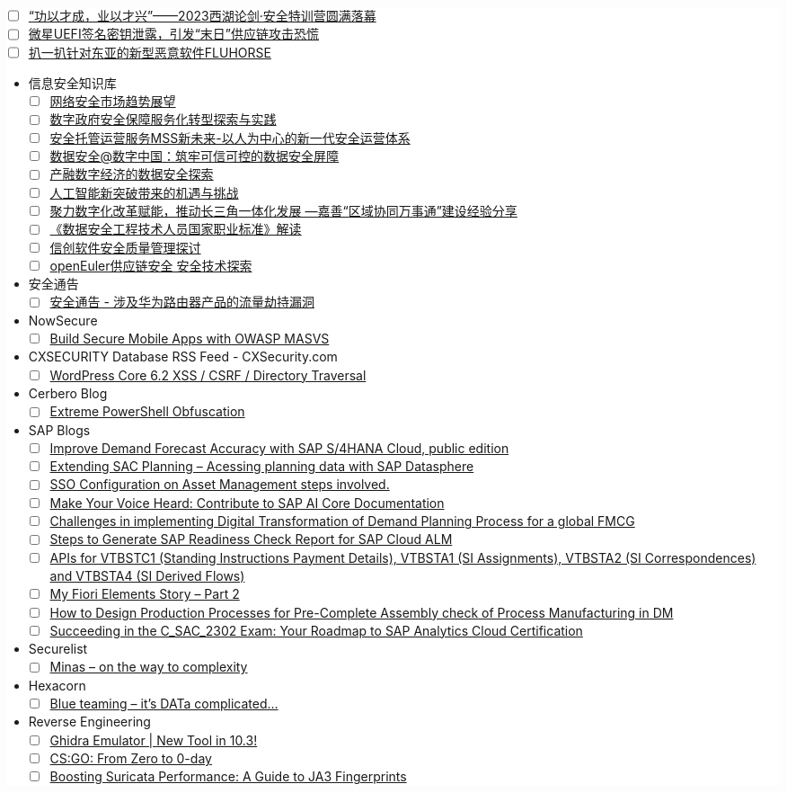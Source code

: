   - [ ] [“功以才成，业以才兴”——2023西湖论剑·安全特训营圆满落幕](https://www.4hou.com/posts/NKOm)
  - [ ] [微星UEFI签名密钥泄露，引发“末日”供应链攻击恐慌](https://www.4hou.com/posts/z465)
  - [ ] [扒一扒针对东亚的新型恶意软件FLUHORSE](https://www.4hou.com/posts/vxQg)
- 信息安全知识库
  - [ ] [网络安全市场趋势展望](https://vipread.com/library/topic/3934)
  - [ ] [数字政府安全保障服务化转型探索与实践](https://vipread.com/library/topic/3935)
  - [ ] [安全托管运营服务MSS新未来-以人为中心的新一代安全运营体系](https://vipread.com/library/topic/3936)
  - [ ] [数据安全@数字中国：筑牢可信可控的数据安全屏障](https://vipread.com/library/topic/3937)
  - [ ] [产融数字经济的数据安全探索](https://vipread.com/library/topic/3938)
  - [ ] [人工智能新突破带来的机遇与挑战](https://vipread.com/library/topic/3939)
  - [ ] [聚力数字化改革赋能，推动长三角一体化发展 —嘉善“区域协同万事通”建设经验分享](https://vipread.com/library/topic/3940)
  - [ ] [《数据安全工程技术人员国家职业标准》解读](https://vipread.com/library/topic/3941)
  - [ ] [信创软件安全质量管理探讨](https://vipread.com/library/topic/3942)
  - [ ] [openEuler供应链安全 安全技术探索](https://vipread.com/library/topic/3943)
- 安全通告
  - [ ] [安全通告 - 涉及华为路由器产品的流量劫持漏洞](//www.huawei.com/cn/psirt/security-advisories/2023/huawei-sa-thvihr-7015cbae-cn)
- NowSecure
  - [ ] [Build Secure Mobile Apps with OWASP MASVS](https://www.nowsecure.com/blog/2023/05/17/build-secure-mobile-apps-with-owasp-masvs/)
- CXSECURITY Database RSS Feed - CXSecurity.com
  - [ ] [WordPress Core 6.2 XSS / CSRF / Directory Traversal](https://cxsecurity.com/issue/WLB-2023050040)
- Cerbero Blog
  - [ ] [Extreme PowerShell Obfuscation](https://blog.cerbero.io/?p=2709)
- SAP Blogs
  - [ ] [Improve Demand Forecast Accuracy with SAP S/4HANA Cloud, public edition](https://blogs.sap.com/2023/05/17/improve-demand-forecast-accuracy-with-sap-s-4hana-cloud-public-edition/)
  - [ ] [Extending SAC Planning – Acessing planning data with SAP Datasphere](https://blogs.sap.com/2023/05/17/extending-sac-planning-acessing-planning-data-with-sap-datasphere/)
  - [ ] [SSO Configuration on Asset Management steps involved.](https://blogs.sap.com/2023/05/17/sso-configuration-on-asset-management-steps-involved./)
  - [ ] [Make Your Voice Heard: Contribute to SAP AI Core Documentation](https://blogs.sap.com/2023/05/17/make-your-voice-heard-contribute-to-sap-ai-core-documentation/)
  - [ ] [Challenges in implementing Digital Transformation of Demand Planning Process for a global FMCG](https://blogs.sap.com/2023/05/17/challenges-in-implementing-digital-transformation-of-demand-planning-process-for-a-global-fmcg/)
  - [ ] [Steps to Generate SAP Readiness Check Report for SAP Cloud ALM](https://blogs.sap.com/2023/05/17/steps-to-generate-sap-readiness-check-report-for-sap-cloud-alm/)
  - [ ] [APIs for VTBSTC1 (Standing Instructions Payment Details), VTBSTA1 (SI Assignments), VTBSTA2 (SI Correspondences) and VTBSTA4 (SI Derived Flows)](https://blogs.sap.com/2023/05/17/apis-for-vtbstc1-standing-instructions-payment-details-vtbsta1-si-assignments-vtbsta2-si-correspondences-and-vtbsta4-si-derived-flows/)
  - [ ] [My Fiori Elements Story – Part 2](https://blogs.sap.com/2023/05/17/my-fiori-elements-story-part-2/)
  - [ ] [How to Design Production Processes for Pre-Complete Assembly check of Process Manufacturing in DM](https://blogs.sap.com/2023/05/17/how-to-design-production-processes-for-pre-complete-assembly-check-of-process-manufacturing-in-dm/)
  - [ ] [Succeeding in the C_SAC_2302 Exam: Your Roadmap to SAP Analytics Cloud Certification](https://blogs.sap.com/2023/05/17/succeeding-in-the-c_sac_2302-exam-your-roadmap-to-sap-analytics-cloud-certification/)
- Securelist
  - [ ] [Minas – on the way to complexity](https://securelist.com/minas-miner-on-the-way-to-complexity/109692/)
- Hexacorn
  - [ ] [Blue teaming – it’s DATa complicated…](https://www.hexacorn.com/blog/2023/05/17/blue-teaming-its-data-complicated/)
- Reverse Engineering
  - [ ] [Ghidra Emulator | New Tool in 10.3!](https://www.reddit.com/r/ReverseEngineering/comments/13kf0pl/ghidra_emulator_new_tool_in_103/)
  - [ ] [CS:GO: From Zero to 0-day](https://www.reddit.com/r/ReverseEngineering/comments/13jn7q4/csgo_from_zero_to_0day/)
  - [ ] [Boosting Suricata Performance: A Guide to JA3 Fingerprints](https://www.reddit.com/r/ReverseEngineering/comments/13jz7la/boosting_suricata_performance_a_guide_to_ja3/)